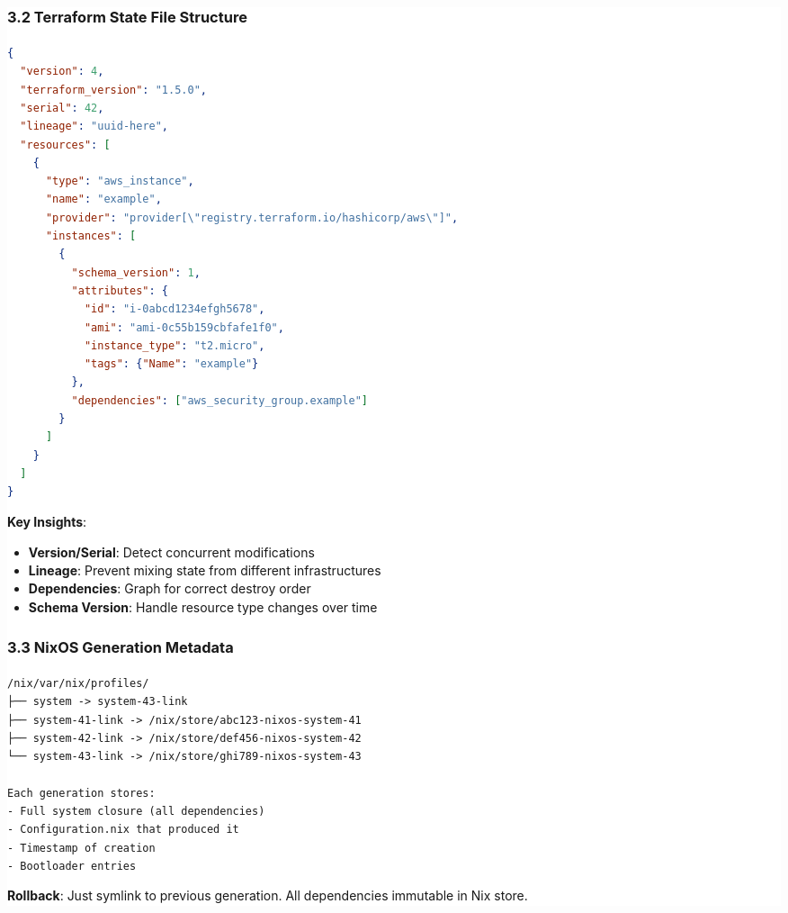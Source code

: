 ### 3.2 Terraform State File Structure

```json
{
  "version": 4,
  "terraform_version": "1.5.0",
  "serial": 42,
  "lineage": "uuid-here",
  "resources": [
    {
      "type": "aws_instance",
      "name": "example",
      "provider": "provider[\"registry.terraform.io/hashicorp/aws\"]",
      "instances": [
        {
          "schema_version": 1,
          "attributes": {
            "id": "i-0abcd1234efgh5678",
            "ami": "ami-0c55b159cbfafe1f0",
            "instance_type": "t2.micro",
            "tags": {"Name": "example"}
          },
          "dependencies": ["aws_security_group.example"]
        }
      ]
    }
  ]
}
```

**Key Insights**:
- **Version/Serial**: Detect concurrent modifications
- **Lineage**: Prevent mixing state from different infrastructures
- **Dependencies**: Graph for correct destroy order
- **Schema Version**: Handle resource type changes over time

### 3.3 NixOS Generation Metadata

```
/nix/var/nix/profiles/
├── system -> system-43-link
├── system-41-link -> /nix/store/abc123-nixos-system-41
├── system-42-link -> /nix/store/def456-nixos-system-42
└── system-43-link -> /nix/store/ghi789-nixos-system-43

Each generation stores:
- Full system closure (all dependencies)
- Configuration.nix that produced it
- Timestamp of creation
- Bootloader entries
```

**Rollback**: Just symlink to previous generation. All dependencies immutable in Nix store.
